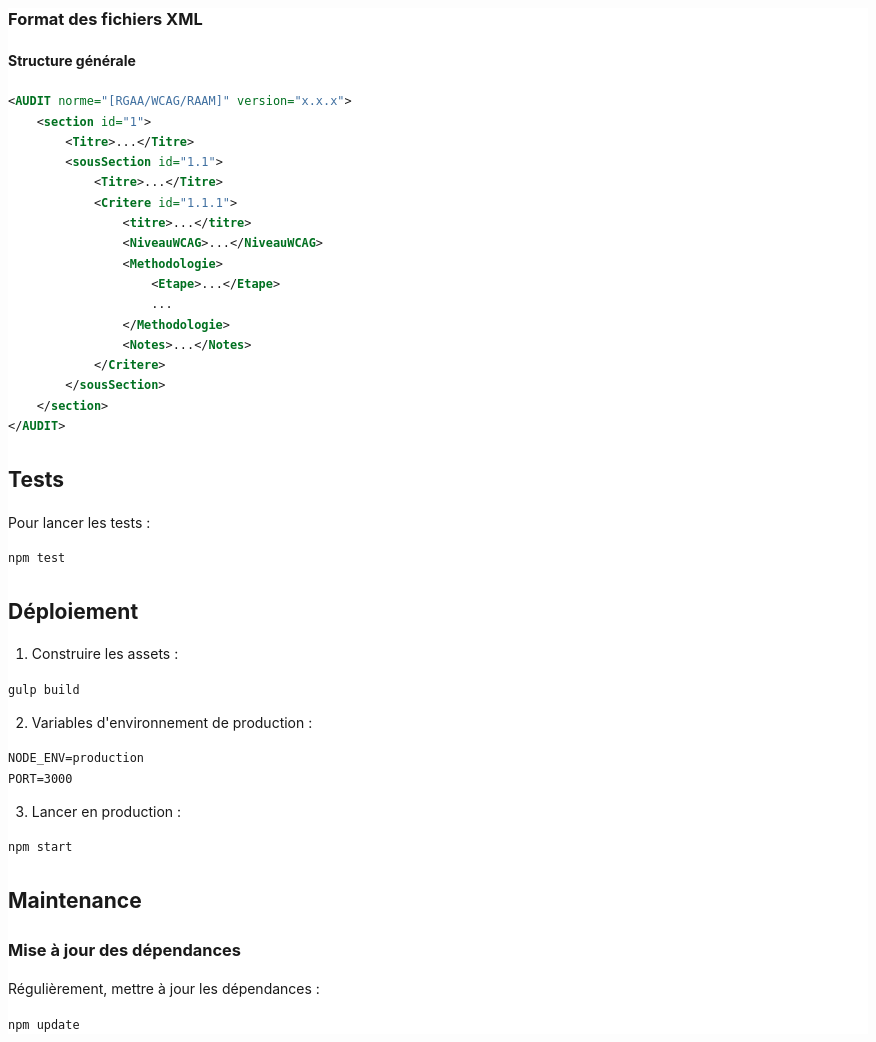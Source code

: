 ### Format des fichiers XML

#### Structure générale
```xml
<AUDIT norme="[RGAA/WCAG/RAAM]" version="x.x.x">
    <section id="1">
        <Titre>...</Titre>
        <sousSection id="1.1">
            <Titre>...</Titre>
            <Critere id="1.1.1">
                <titre>...</titre>
                <NiveauWCAG>...</NiveauWCAG>
                <Methodologie>
                    <Etape>...</Etape>
                    ...
                </Methodologie>
                <Notes>...</Notes>
            </Critere>
        </sousSection>
    </section>
</AUDIT>
```
## Tests

Pour lancer les tests :
```bash
npm test
```

## Déploiement

1. Construire les assets :
```bash
gulp build
```

2. Variables d'environnement de production :
```env
NODE_ENV=production
PORT=3000
```

3. Lancer en production :
```bash
npm start
```

## Maintenance

### Mise à jour des dépendances
Régulièrement, mettre à jour les dépendances :
```bash
npm update
```
